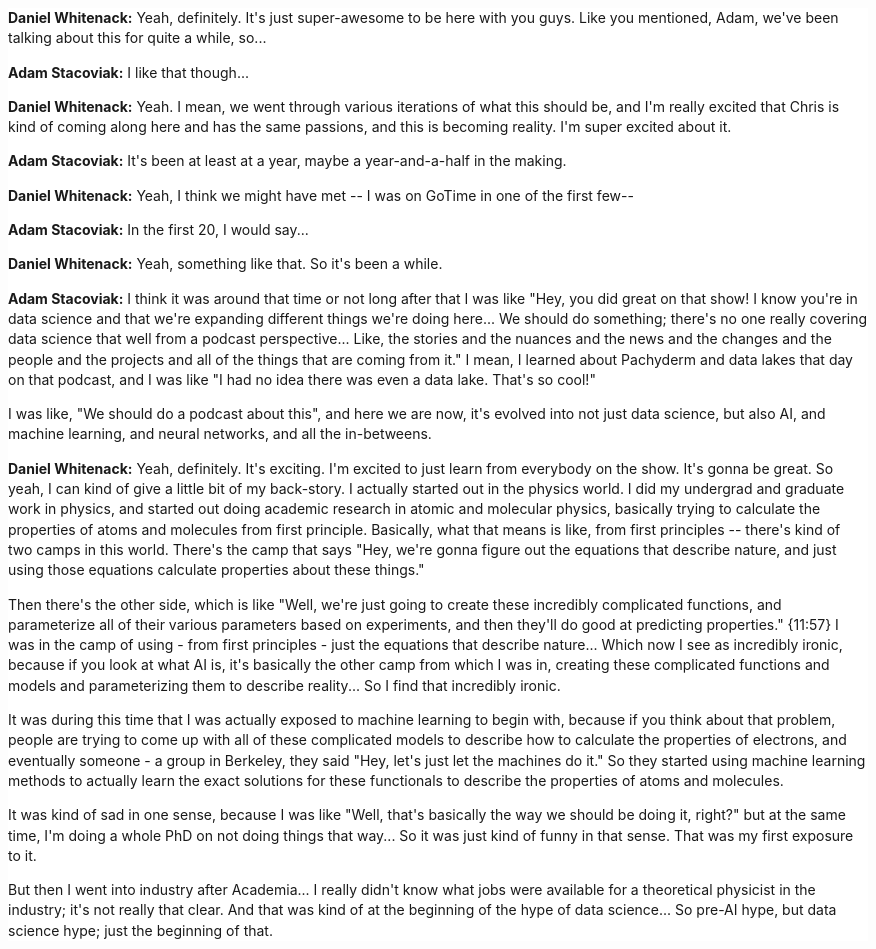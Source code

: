 **Daniel Whitenack:** Yeah, definitely. It's just super-awesome to be here with you guys. Like you mentioned, Adam, we've been talking about this for quite a while, so...

**Adam Stacoviak:** I like that though...

**Daniel Whitenack:** Yeah. I mean, we went through various iterations of what this should be, and I'm really excited that Chris is kind of coming along here and has the same passions, and this is becoming reality. I'm super excited about it.

**Adam Stacoviak:** It's been at least at a year, maybe a year-and-a-half in the making.

**Daniel Whitenack:** Yeah, I think we might have met -- I was on GoTime in one of the first few--

**Adam Stacoviak:** In the first 20, I would say...

**Daniel Whitenack:** Yeah, something like that. So it's been a while.

**Adam Stacoviak:** I think it was around that time or not long after that I was like "Hey, you did great on that show! I know you're in data science and that we're expanding different things we're doing here... We should do something; there's no one really covering data science that well from a podcast perspective... Like, the stories and the nuances and the news and the changes and the people and the projects and all of the things that are coming from it." I mean, I learned about Pachyderm and data lakes that day on that podcast, and I was like "I had no idea there was even a data lake. That's so cool!"

I was like, "We should do a podcast about this", and here we are now, it's evolved into not just data science, but also AI, and machine learning, and neural networks, and all the in-betweens.

**Daniel Whitenack:** Yeah, definitely. It's exciting. I'm excited to just learn from everybody on the show. It's gonna be great. So yeah, I can kind of give a little bit of my back-story. I actually started out in the physics world. I did my undergrad and graduate work in physics, and started out doing academic research in atomic and molecular physics, basically trying to calculate the properties of atoms and molecules from first principle. Basically, what that means is like, from first principles -- there's kind of two camps in this world. There's the camp that says "Hey, we're gonna figure out the equations that describe nature, and just using those equations calculate properties about these things."

Then there's the other side, which is like "Well, we're just going to create these incredibly complicated functions, and parameterize all of their various parameters based on experiments, and then they'll do good at predicting properties."
\{11:57\} I was in the camp of using - from first principles - just the equations that describe nature... Which now I see as incredibly ironic, because if you look at what AI is, it's basically the other camp from which I was in, creating these complicated functions and models and parameterizing them to describe reality... So I find that incredibly ironic.

It was during this time that I was actually exposed to machine learning to begin with, because if you think about that problem, people are trying to come up with all of these complicated models to describe how to calculate the properties of electrons, and eventually someone - a group in Berkeley, they said "Hey, let's just let the machines do it." So they started using machine learning methods to actually learn the exact solutions for these functionals to describe the properties of atoms and molecules.

It was kind of sad in one sense, because I was like "Well, that's basically the way we should be doing it, right?" but at the same time, I'm doing a whole PhD on not doing things that way... So it was just kind of funny in that sense. That was my first exposure to it.

But then I went into industry after Academia... I really didn't know what jobs were available for a theoretical physicist in the industry; it's not really that clear. And that was kind of at the beginning of the hype of data science... So pre-AI hype, but data science hype; just the beginning of that.
